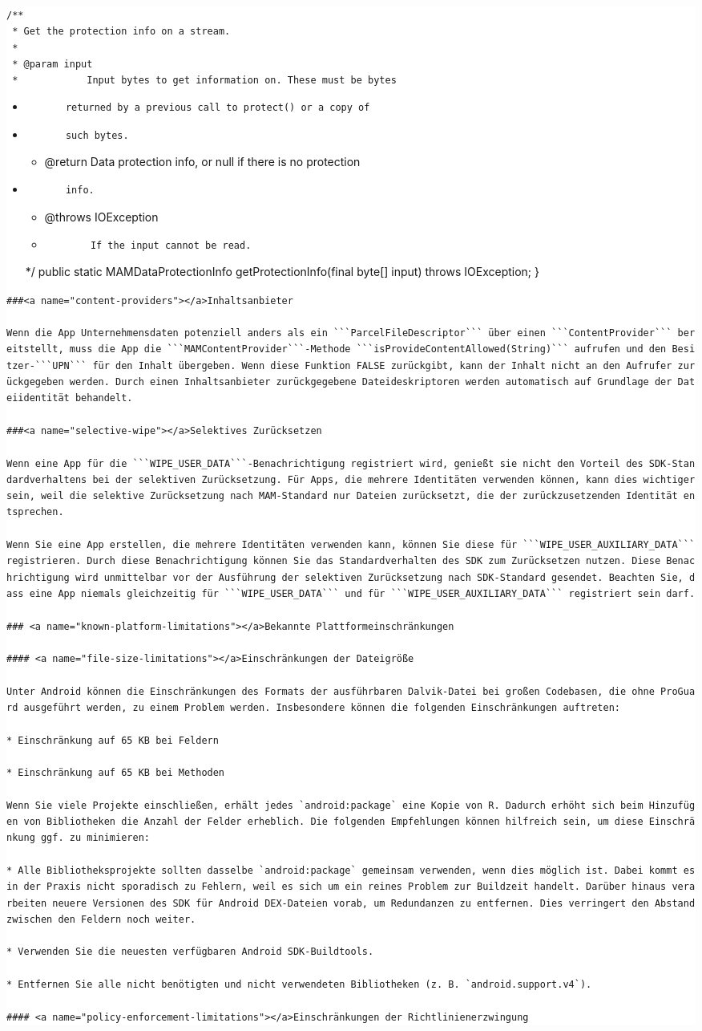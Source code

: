     /**
     * Get the protection info on a stream.
     *
     * @param input
     *            Input bytes to get information on. These must be bytes
 *            returned by a previous call to protect() or a copy of
 *            such bytes.
     * @return Data protection info, or null if there is no protection
 *            info.
     * @throws IOException
     *             If the input cannot be read.
     */
    public static MAMDataProtectionInfo getProtectionInfo(final byte[] input) throws IOException;
}
```
###<a name="content-providers"></a>Inhaltsanbieter

Wenn die App Unternehmensdaten potenziell anders als ein ```ParcelFileDescriptor``` über einen ```ContentProvider``` bereitstellt, muss die App die ```MAMContentProvider```-Methode ```isProvideContentAllowed(String)``` aufrufen und den Besitzer-```UPN``` für den Inhalt übergeben. Wenn diese Funktion FALSE zurückgibt, kann der Inhalt nicht an den Aufrufer zurückgegeben werden. Durch einen Inhaltsanbieter zurückgegebene Dateideskriptoren werden automatisch auf Grundlage der Dateiidentität behandelt.

###<a name="selective-wipe"></a>Selektives Zurücksetzen

Wenn eine App für die ```WIPE_USER_DATA```-Benachrichtigung registriert wird, genießt sie nicht den Vorteil des SDK-Standardverhaltens bei der selektiven Zurücksetzung. Für Apps, die mehrere Identitäten verwenden können, kann dies wichtiger sein, weil die selektive Zurücksetzung nach MAM-Standard nur Dateien zurücksetzt, die der zurückzusetzenden Identität entsprechen.

Wenn Sie eine App erstellen, die mehrere Identitäten verwenden kann, können Sie diese für ```WIPE_USER_AUXILIARY_DATA``` registrieren. Durch diese Benachrichtigung können Sie das Standardverhalten des SDK zum Zurücksetzen nutzen. Diese Benachrichtigung wird unmittelbar vor der Ausführung der selektiven Zurücksetzung nach SDK-Standard gesendet. Beachten Sie, dass eine App niemals gleichzeitig für ```WIPE_USER_DATA``` und für ```WIPE_USER_AUXILIARY_DATA``` registriert sein darf.

### <a name="known-platform-limitations"></a>Bekannte Plattformeinschränkungen

#### <a name="file-size-limitations"></a>Einschränkungen der Dateigröße

Unter Android können die Einschränkungen des Formats der ausführbaren Dalvik-Datei bei großen Codebasen, die ohne ProGuard ausgeführt werden, zu einem Problem werden. Insbesondere können die folgenden Einschränkungen auftreten:

* Einschränkung auf 65 KB bei Feldern

* Einschränkung auf 65 KB bei Methoden

Wenn Sie viele Projekte einschließen, erhält jedes `android:package` eine Kopie von R. Dadurch erhöht sich beim Hinzufügen von Bibliotheken die Anzahl der Felder erheblich. Die folgenden Empfehlungen können hilfreich sein, um diese Einschränkung ggf. zu minimieren:

* Alle Bibliotheksprojekte sollten dasselbe `android:package` gemeinsam verwenden, wenn dies möglich ist. Dabei kommt es in der Praxis nicht sporadisch zu Fehlern, weil es sich um ein reines Problem zur Buildzeit handelt. Darüber hinaus verarbeiten neuere Versionen des SDK für Android DEX-Dateien vorab, um Redundanzen zu entfernen. Dies verringert den Abstand zwischen den Feldern noch weiter.

* Verwenden Sie die neuesten verfügbaren Android SDK-Buildtools.

* Entfernen Sie alle nicht benötigten und nicht verwendeten Bibliotheken (z. B. `android.support.v4`).

#### <a name="policy-enforcement-limitations"></a>Einschränkungen der Richtlinienerzwingung
```